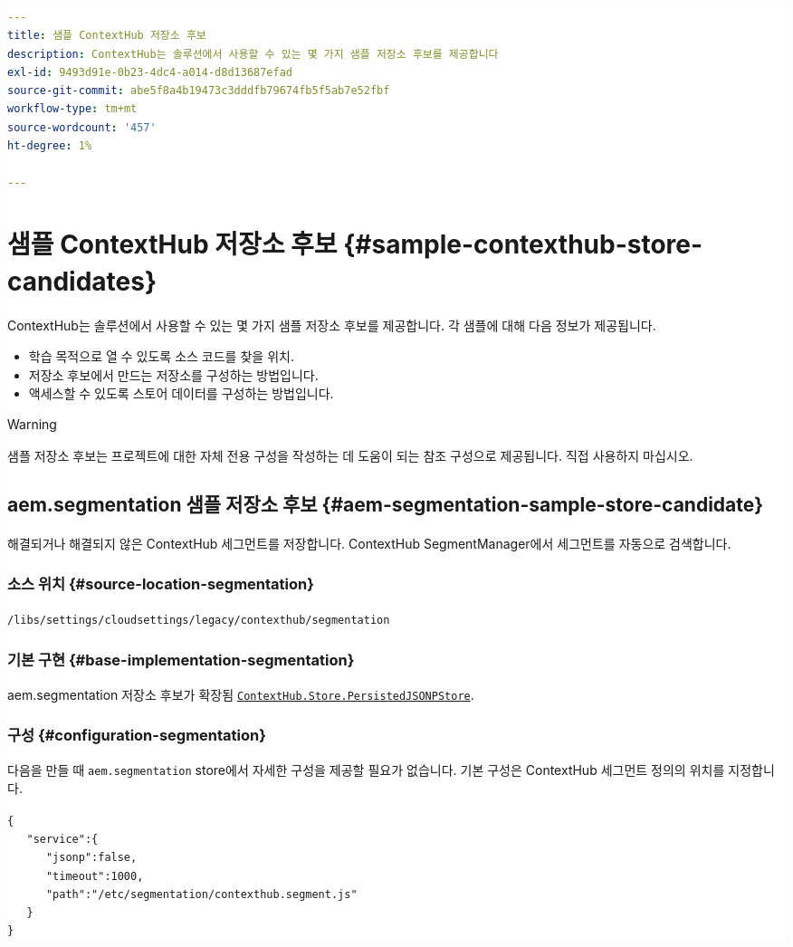 ```yaml
---
title: 샘플 ContextHub 저장소 후보
description: ContextHub는 솔루션에서 사용할 수 있는 몇 가지 샘플 저장소 후보를 제공합니다
exl-id: 9493d91e-0b23-4dc4-a014-d8d13687efad
source-git-commit: abe5f8a4b19473c3dddfb79674fb5f5ab7e52fbf
workflow-type: tm+mt
source-wordcount: '457'
ht-degree: 1%

---
```


# 샘플 ContextHub 저장소 후보 {#sample-contexthub-store-candidates}

ContextHub는 솔루션에서 사용할 수 있는 몇 가지 샘플 저장소 후보를 제공합니다. 각 샘플에 대해 다음 정보가 제공됩니다.

* 학습 목적으로 열 수 있도록 소스 코드를 찾을 위치.
* 저장소 후보에서 만드는 저장소를 구성하는 방법입니다.
* 액세스할 수 있도록 스토어 데이터를 구성하는 방법입니다.

>[!WARNING]
>
>샘플 저장소 후보는 프로젝트에 대한 자체 전용 구성을 작성하는 데 도움이 되는 참조 구성으로 제공됩니다. 직접 사용하지 마십시오.

## aem.segmentation 샘플 저장소 후보 {#aem-segmentation-sample-store-candidate}

해결되거나 해결되지 않은 ContextHub 세그먼트를 저장합니다. ContextHub SegmentManager에서 세그먼트를 자동으로 검색합니다.

### 소스 위치 {#source-location-segmentation}

`/libs/settings/cloudsettings/legacy/contexthub/segmentation`

### 기본 구현 {#base-implementation-segmentation}

aem.segmentation 저장소 후보가 확장됨 [`ContextHub.Store.PersistedJSONPStore`](contexthub-api.md#contexthub-store-persistedjsonpstore).

### 구성 {#configuration-segmentation}

다음을 만들 때 `aem.segmentation` store에서 자세한 구성을 제공할 필요가 없습니다. 기본 구성은 ContextHub 세그먼트 정의의 위치를 지정합니다.

```xml
{
   "service":{
      "jsonp":false,
      "timeout":1000,
      "path":"/etc/segmentation/contexthub.segment.js"
   }
}
```
